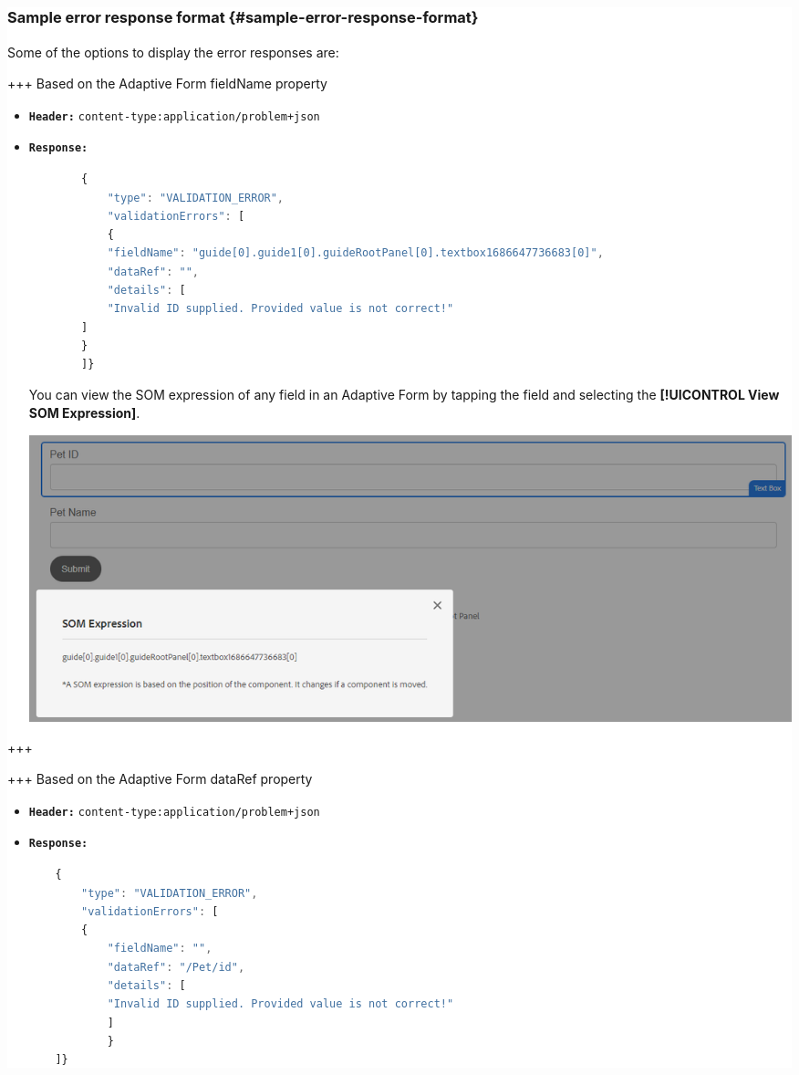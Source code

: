 ### Sample error response format {#sample-error-response-format}

Some of the options to display the error responses are:

+++  Based on the Adaptive Form fieldName property


* **`Header:`** `content-type:application/problem+json`
* **`Response:`**

    ```javascript
            {
                "type": "VALIDATION_ERROR",
                "validationErrors": [
                {
                "fieldName": "guide[0].guide1[0].guideRootPanel[0].textbox1686647736683[0]",
                "dataRef": "",
                "details": [
                "Invalid ID supplied. Provided value is not correct!"
            ]
            }
            ]}
    ```

    You can view the SOM expression of any field in an Adaptive Form by tapping the field and selecting the **[!UICONTROL View SOM Expression]**.

    ![Som Expression of an adaptive form field to display error reponse in custom error handler](/help/forms/assets/custom-error-handler-somexpression.png)

+++


+++ Based on the Adaptive Form dataRef property

* **`Header:`** `content-type:application/problem+json`
* **`Response:`**

    ```javascript
        {
            "type": "VALIDATION_ERROR",
            "validationErrors": [
            {
                "fieldName": "",
                "dataRef": "/Pet/id",
                "details": [
                "Invalid ID supplied. Provided value is not correct!"
                ]
                }
        ]}
    ```
